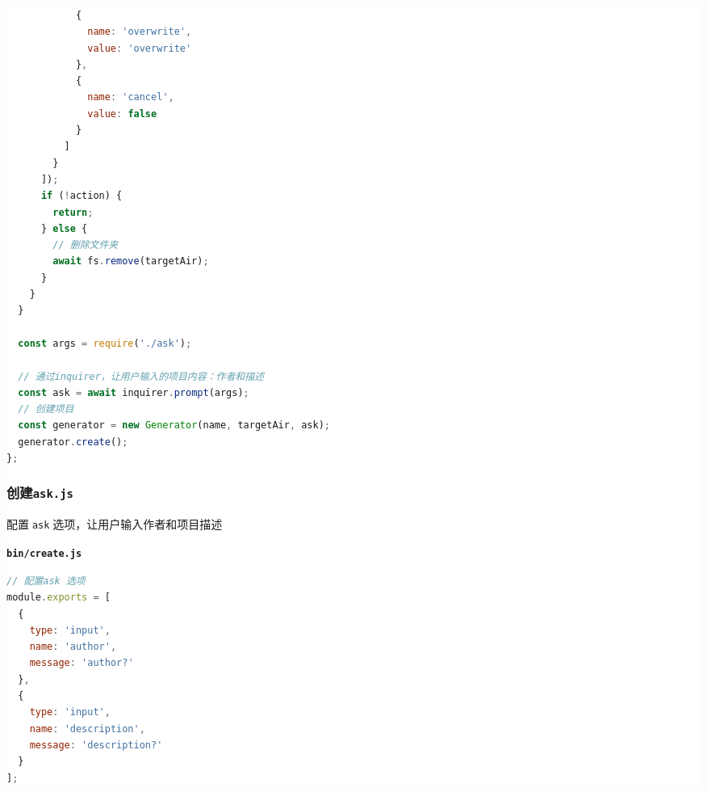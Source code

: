 ```js
            {
              name: 'overwrite',
              value: 'overwrite'
            },
            {
              name: 'cancel',
              value: false
            }
          ]
        }
      ]);
      if (!action) {
        return;
      } else {
        // 删除文件夹
        await fs.remove(targetAir);
      }
    }
  }

  const args = require('./ask');

  // 通过inquirer，让用户输入的项目内容：作者和描述
  const ask = await inquirer.prompt(args);
  // 创建项目
  const generator = new Generator(name, targetAir, ask);
  generator.create();
};
```

### 创建`ask.js`

配置 `ask` 选项，让用户输入作者和项目描述

**`bin/create.js`**

```js
// 配置ask 选项
module.exports = [
  {
    type: 'input',
    name: 'author',
    message: 'author?'
  },
  {
    type: 'input',
    name: 'description',
    message: 'description?'
  }
];
```
